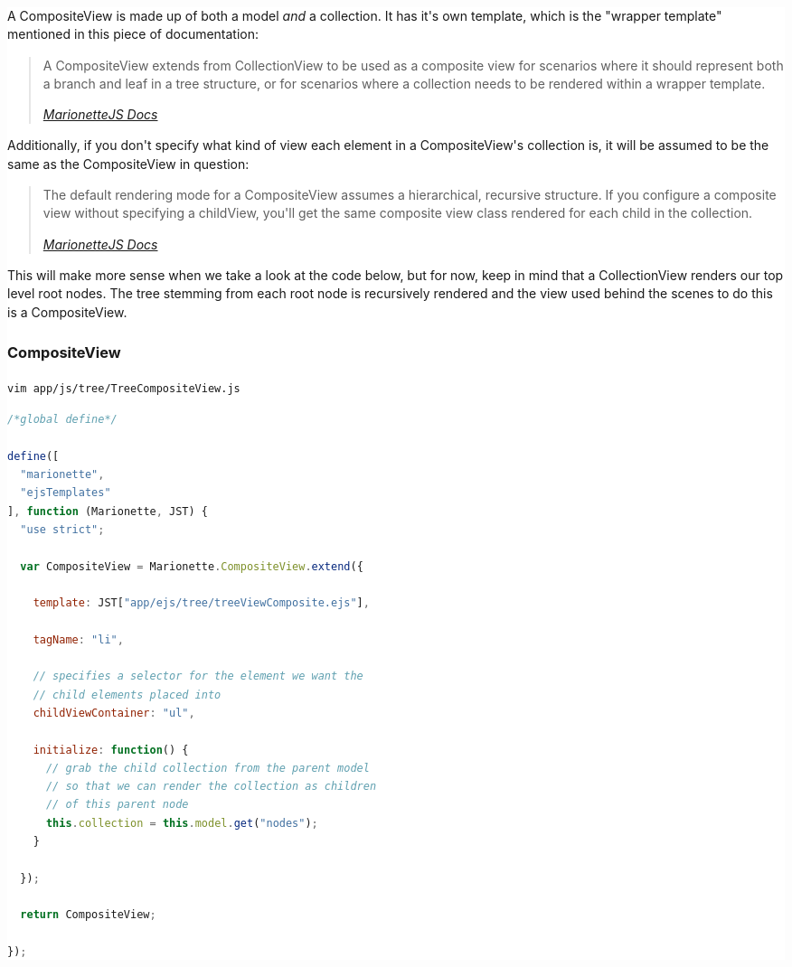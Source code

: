 A CompositeView is made up of both a model *and* a collection. It has it's own template, which is the "wrapper template" mentioned in this piece of documentation:

<blockquote><p>A CompositeView extends from CollectionView to be used as a composite view for scenarios where it should represent both a branch and leaf in a tree structure, or for scenarios where a collection needs to be rendered within a wrapper template.</p><footer><cite><a href="http://marionettejs.com/docs/v2.3.2/marionette.compositeview.html">MarionetteJS Docs</a></cite></footer></blockquote>

Additionally, if you don't specify what kind of view each element in a CompositeView's collection is, it will be assumed to be the same as the CompositeView in question:

<blockquote><p>The default rendering mode for a CompositeView assumes a hierarchical, recursive structure. If you configure a composite view without specifying a childView, you'll get the same composite view class rendered for each child in the collection.</p><footer><cite><a href="http://marionettejs.com/docs/v2.3.2/marionette.compositeview.html#recursive-by-default">MarionetteJS Docs</a></cite></footer></blockquote>

This will make more sense when we take a look at the code below, but for now, keep in mind that a CollectionView renders our top level root nodes. The tree stemming from each root node is recursively rendered and the view used behind the scenes to do this is a CompositeView. 

### CompositeView

`vim app/js/tree/TreeCompositeView.js`

```js
/*global define*/

define([
  "marionette",
  "ejsTemplates"
], function (Marionette, JST) {
  "use strict";

  var CompositeView = Marionette.CompositeView.extend({

    template: JST["app/ejs/tree/treeViewComposite.ejs"],

    tagName: "li",

    // specifies a selector for the element we want the
    // child elements placed into
    childViewContainer: "ul",

    initialize: function() {
      // grab the child collection from the parent model
      // so that we can render the collection as children
      // of this parent node
      this.collection = this.model.get("nodes");
    }

  });

  return CompositeView;

});
```
